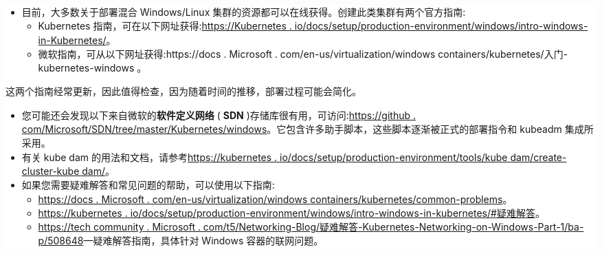 *   目前，大多数关于部署混合 Windows/Linux 集群的资源都可以在线获得。创建此类集群有两个官方指南:
    *   Kubernetes 指南，可在以下网址获得:[https://Kubernetes . io/docs/setup/production-environment/windows/intro-windows-in-Kubernetes/](https://kubernetes.io/docs/setup/production-environment/windows/intro-windows-in-kubernetes/)。
    *   微软指南，可从以下网址获得:https://docs . Microsoft . com/en-us/virtualization/windows containers/kubernetes/入门-kubernetes-windows 。

这两个指南经常更新，因此值得检查，因为随着时间的推移，部署过程可能会简化。

*   您可能还会发现以下来自微软的**软件定义网络** ( **SDN** )存储库很有用，可访问:[https://github . com/Microsoft/SDN/tree/master/Kubernetes/windows](https://github.com/microsoft/SDN/tree/master/Kubernetes/windows)。它包含许多助手脚本，这些脚本逐渐被正式的部署指令和 kubeadm 集成所采用。
*   有关 kube dam 的用法和文档，请参考[https://kubernetes . io/docs/setup/production-environment/tools/kube dam/create-cluster-kube dam/](https://kubernetes.io/docs/setup/production-environment/tools/kubeadm/create-cluster-kubeadm/)。
*   如果您需要疑难解答和常见问题的帮助，可以使用以下指南:
    *   [https://docs . Microsoft . com/en-us/virtualization/windows containers/kubernetes/common-problems](https://docs.microsoft.com/en-us/virtualization/windowscontainers/kubernetes/common-problems)。
    *   [https://kubernetes . io/docs/setup/production-environment/windows/intro-windows-in-kubernetes/#疑难解答](https://kubernetes.io/docs/setup/production-environment/windows/intro-windows-in-kubernetes/#troubleshooting)。
    *   [https://tech community . Microsoft . com/t5/Networking-Blog/疑难解答-Kubernetes-Networking-on-Windows-Part-1/ba-p/508648](https://techcommunity.microsoft.com/t5/Networking-Blog/Troubleshooting-Kubernetes-Networking-on-Windows-Part-1/ba-p/508648)—疑难解答指南，具体针对 Windows 容器的联网问题。